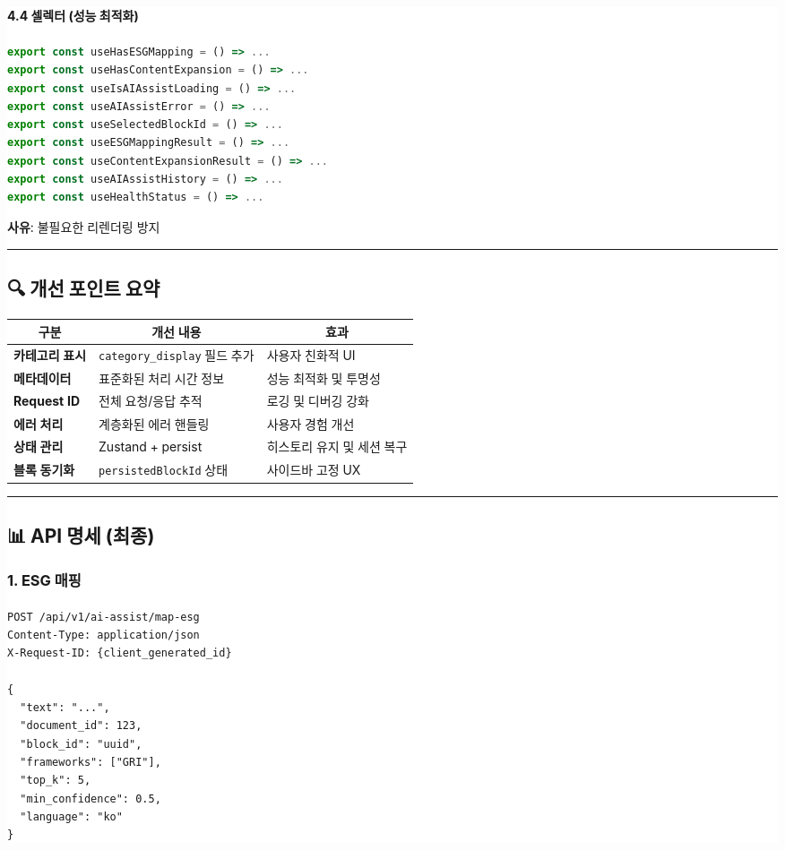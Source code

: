 #### 4.4 셀렉터 (성능 최적화)
```typescript
export const useHasESGMapping = () => ...
export const useHasContentExpansion = () => ...
export const useIsAIAssistLoading = () => ...
export const useAIAssistError = () => ...
export const useSelectedBlockId = () => ...
export const useESGMappingResult = () => ...
export const useContentExpansionResult = () => ...
export const useAIAssistHistory = () => ...
export const useHealthStatus = () => ...
```

**사유**: 불필요한 리렌더링 방지

---

## 🔍 개선 포인트 요약

| 구분 | 개선 내용 | 효과 |
|------|----------|------|
| **카테고리 표시** | `category_display` 필드 추가 | 사용자 친화적 UI |
| **메타데이터** | 표준화된 처리 시간 정보 | 성능 최적화 및 투명성 |
| **Request ID** | 전체 요청/응답 추적 | 로깅 및 디버깅 강화 |
| **에러 처리** | 계층화된 에러 핸들링 | 사용자 경험 개선 |
| **상태 관리** | Zustand + persist | 히스토리 유지 및 세션 복구 |
| **블록 동기화** | `persistedBlockId` 상태 | 사이드바 고정 UX |

---

## 📊 API 명세 (최종)

### 1. ESG 매핑
```http
POST /api/v1/ai-assist/map-esg
Content-Type: application/json
X-Request-ID: {client_generated_id}

{
  "text": "...",
  "document_id": 123,
  "block_id": "uuid",
  "frameworks": ["GRI"],
  "top_k": 5,
  "min_confidence": 0.5,
  "language": "ko"
}
```
